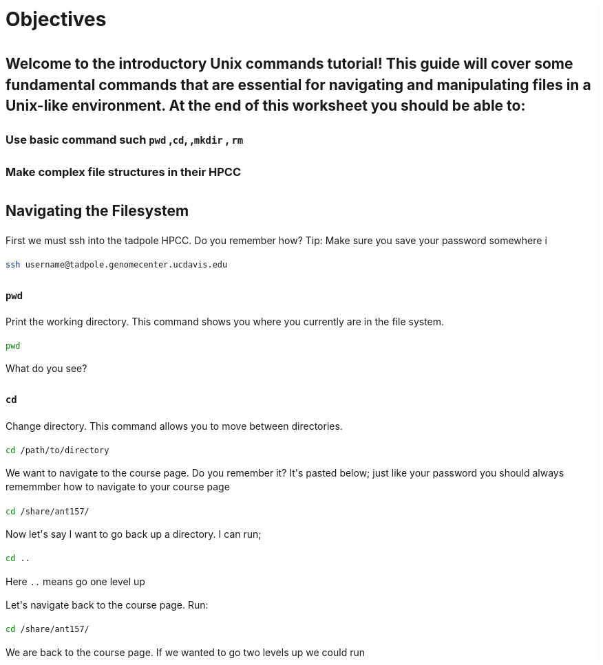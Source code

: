 # Objectives
## Welcome to the introductory Unix commands tutorial! This guide will cover some fundamental commands that are essential for navigating and manipulating files in a Unix-like environment. At the end of this worksheet you should be able to:

### Use basic command such `pwd` ,`cd`, ,`mkdir` , `rm`
### Make complex file structures in their HPCC 


## Navigating the Filesystem
First we must ssh into the tadpole HPCC. Do you remember how? Tip: Make sure you save your password somewhere i

```bash
ssh username@tadpole.genomecenter.ucdavis.edu
```

### `pwd`
Print the working directory. This command shows you where you currently are in the file system.

```bash
pwd
```
What do you see? 

### `cd`
Change directory. This command allows you to move between directories.

```bash
cd /path/to/directory
```
We want to navigate to the course page. Do you remember it? It's pasted below; just like your password you should always rememmber how to navigate to your course page

```bash
cd /share/ant157/
```
Now let's say I want to go back up a directory. I can run;

```bash
cd ..
```
Here `..` means go one level up

Let's navigate back to the course page. Run:

```bash
cd /share/ant157/
```

We are back to the course page. If we wanted to go two levels up we could run
